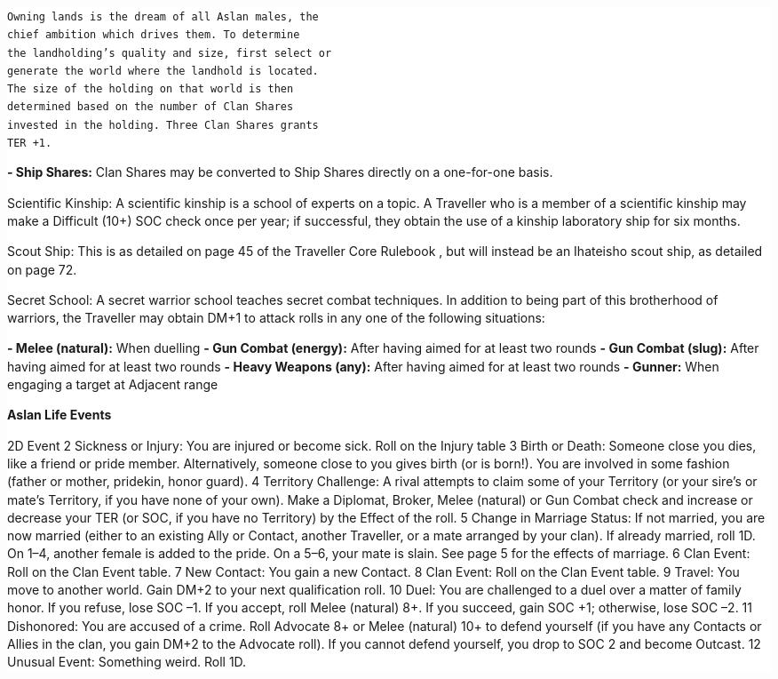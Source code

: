    Owning lands is the dream of all Aslan males, the
    chief ambition which drives them. To determine
    the landholding’s quality and size, first select or
    generate the world where the landhold is located.
    The size of the holding on that world is then
    determined based on the number of Clan Shares
    invested in the holding. Three Clan Shares grants
    TER +1.
**- Ship Shares:** Clan Shares may be converted to Ship
    Shares directly on a one-for-one basis.

Scientific Kinship: A scientific kinship is a school of
experts on a topic. A Traveller who is a member of a
scientific kinship may make a Difficult (10+) SOC check
once per year; if successful, they obtain the use of a
kinship laboratory ship for six months.

Scout Ship: This is as detailed on page 45 of the
Traveller Core Rulebook , but will instead be an Ihateisho
scout ship, as detailed on page 72.

Secret School: A secret warrior school teaches secret
combat techniques. In addition to being part of this
brotherhood of warriors, the Traveller may obtain DM+1
to attack rolls in any one of the following situations:

**- Melee (natural):** When duelling
**- Gun Combat (energy):** After having aimed for at least
    two rounds
**- Gun Combat (slug):** After having aimed for at least
    two rounds
**- Heavy Weapons (any):** After having aimed for at least
    two rounds
**- Gunner:** When engaging a target at Adjacent range

**Aslan Life Events**

2D Event
2 Sickness or Injury: You are injured or become sick. Roll on the Injury table
3 Birth or Death: Someone close you dies, like a friend or pride member. Alternatively, someone close to you
gives birth (or is born!). You are involved in some fashion (father or mother, pridekin, honor guard).
4 Territory Challenge: A rival attempts to claim some of your Territory (or your sire’s or mate’s Territory,
if you have none of your own). Make a Diplomat, Broker, Melee (natural) or Gun Combat check and
increase or decrease your TER (or SOC, if you have no Territory) by the Effect of the roll.
5 Change in Marriage Status: If not married, you are now married (either to an existing Ally or Contact,
another Traveller, or a mate arranged by your clan). If already married, roll 1D. On 1–4, another female
is added to the pride. On a 5–6, your mate is slain. See page 5 for the effects of marriage.
6 Clan Event: Roll on the Clan Event table.
7 New Contact: You gain a new Contact.
8 Clan Event: Roll on the Clan Event table.
9 Travel: You move to another world. Gain DM+2 to your next qualification roll.
10 Duel: You are challenged to a duel over a matter of family honor. If you refuse, lose SOC –1. If you
accept, roll Melee (natural) 8+. If you succeed, gain SOC +1; otherwise, lose SOC –2.
11 Dishonored: You are accused of a crime. Roll Advocate 8+ or Melee (natural) 10+ to defend yourself (if
you have any Contacts or Allies in the clan, you gain DM+2 to the Advocate roll). If you cannot defend
yourself, you drop to SOC 2 and become Outcast.
12 Unusual Event: Something weird. Roll 1D.
